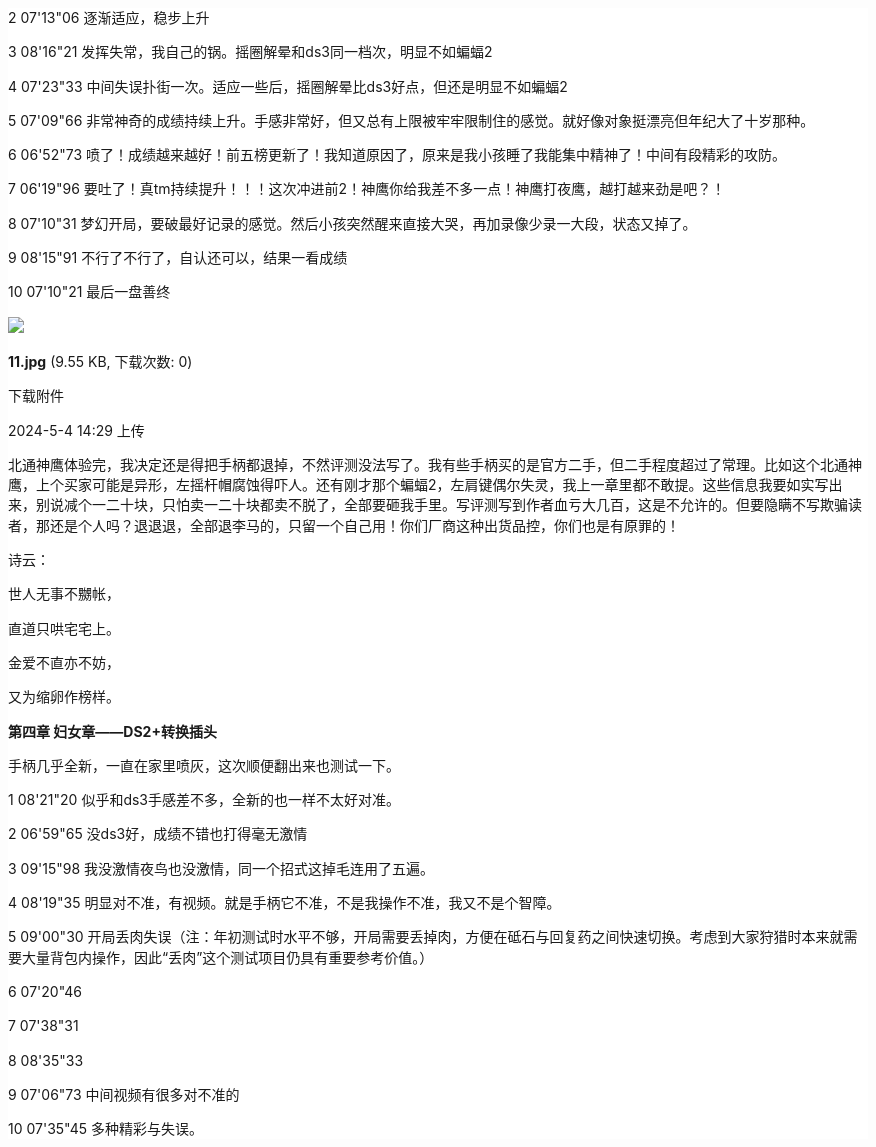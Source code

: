 2 07'13"06 逐渐适应，稳步上升

3 08'16"21 发挥失常，我自己的锅。摇圈解晕和ds3同一档次，明显不如蝙蝠2

4 07'23"33 中间失误扑街一次。适应一些后，摇圈解晕比ds3好点，但还是明显不如蝙蝠2

5 07'09"66 非常神奇的成绩持续上升。手感非常好，但又总有上限被牢牢限制住的感觉。就好像对象挺漂亮但年纪大了十岁那种。

6 06'52"73 喷了！成绩越来越好！前五榜更新了！我知道原因了，原来是我小孩睡了我能集中精神了！中间有段精彩的攻防。

7 06'19"96 要吐了！真tm持续提升！！！这次冲进前2！神鹰你给我差不多一点！神鹰打夜鹰，越打越来劲是吧？！

8 07'10"31 梦幻开局，要破最好记录的感觉。然后小孩突然醒来直接大哭，再加录像少录一大段，状态又掉了。

9 08'15"91 不行了不行了，自认还可以，结果一看成绩

10 07'10"21 最后一盘善终

<img src="https://img.saraba1st.com/forum/202405/04/142918xmxkijifz3yofm6y.jpg" referrerpolicy="no-referrer">

<strong>11.jpg</strong> (9.55 KB, 下载次数: 0)

下载附件

2024-5-4 14:29 上传

北通神鹰体验完，我决定还是得把手柄都退掉，不然评测没法写了。我有些手柄买的是官方二手，但二手程度超过了常理。比如这个北通神鹰，上个买家可能是异形，左摇杆帽腐蚀得吓人。还有刚才那个蝙蝠2，左肩键偶尔失灵，我上一章里都不敢提。这些信息我要如实写出来，别说减个一二十块，只怕卖一二十块都卖不脱了，全部要砸我手里。写评测写到作者血亏大几百，这是不允许的。但要隐瞒不写欺骗读者，那还是个人吗？退退退，全部退李马的，只留一个自己用！你们厂商这种出货品控，你们也是有原罪的！

诗云：

世人无事不嬲帐，

直道只哄宅宅上。

金爱不直亦不妨，

又为缩卵作榜样。

<strong>第四章 妇女章——DS2+转换插头</strong>

手柄几乎全新，一直在家里喷灰，这次顺便翻出来也测试一下。

1 08'21"20 似乎和ds3手感差不多，全新的也一样不太好对准。

2 06'59"65 没ds3好，成绩不错也打得毫无激情

3 09'15"98 我没激情夜鸟也没激情，同一个招式这掉毛连用了五遍。

4 08'19"35 明显对不准，有视频。就是手柄它不准，不是我操作不准，我又不是个智障。

5 09'00"30 开局丢肉失误（注：年初测试时水平不够，开局需要丢掉肉，方便在砥石与回复药之间快速切换。考虑到大家狩猎时本来就需要大量背包内操作，因此“丢肉”这个测试项目仍具有重要参考价值。）

6 07'20"46

7 07'38"31

8 08'35"33

9 07'06"73 中间视频有很多对不准的

10 07'35"45 多种精彩与失误。
